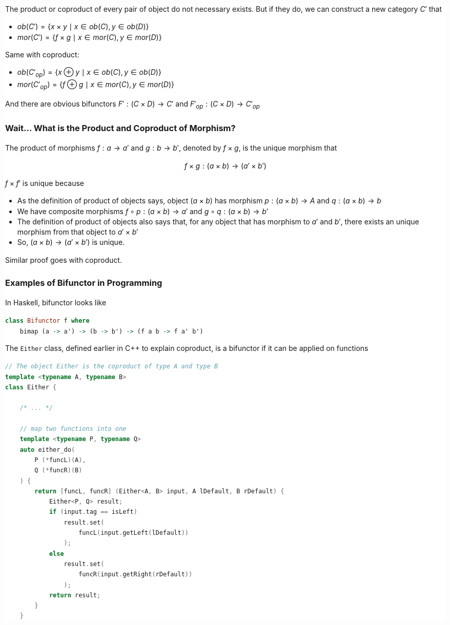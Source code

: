 The product or coproduct of every pair of object do not necessary exists. But if they do, we can construct a new category $C'$ that
- $ob(C') = \{ x \times y \mid x \in ob(C), y \in ob(D) \}$
- $mor(C') = \{ f \times g \mid x \in mor(C), y \in mor(D) \}$

Same with coproduct:
- $ob(C'_{op}) = \{ x \oplus y \mid x \in ob(C), y \in ob(D) \}$
- $mor(C'_{op}) = \{ f \oplus g \mid x \in mor(C), y \in mor(D) \}$

And there are obvious bifunctors $F': (C \times D) → C'$ and $F'_{op}: (C \times D) → C'_{op}$

### Wait... What is the Product and Coproduct of Morphism?

The product of morphisms $f: a → a'$ and $g: b → b'$, denoted by $f \times g$, is the unique morphism that

$$
f \times g: (a \times b) → (a' \times b')
$$

$f \times f'$ is unique because
- As the definition of product of objects says, object $(a \times b)$ has morphism $p: (a \times b) → A$ and $q: (a \times b) → b$
- We have composite morphisms $f \circ p: (a \times b) → a'$ and $g \circ q: (a \times b) → b'$
- The definition of product of objects also says that, for any object that has morphism to $a'$ and $b'$, there exists an unique morphism from that object to $a' \times b'$
- So, $(a \times b) → (a' \times b')$ is unique.

Similar proof goes with coproduct.

### Examples of Bifunctor in Programming

In Haskell, bifunctor looks like

``` haskell
class Bifunctor f where
    bimap (a -> a') -> (b -> b') -> (f a b -> f a' b')
```

The `Either` class, defined earlier in C++ to explain coproduct, is a bifunctor if it can be applied on functions

``` C++
// The object Either is the coproduct of type A and type B
template <typename A, typename B>
class Either {

    /* ... */

    // map two functions into one
    template <typename P, typename Q>
    auto either_do(
        P (*funcL)(A),
        Q (*funcR)(B)
    ) {
        return [funcL, funcR] (Either<A, B> input, A lDefault, B rDefault) {
            Either<P, Q> result;
            if (input.tag == isLeft)
                result.set(
                    funcL(input.getLeft(lDefault))
                );
            else
                result.set(
                    funcR(input.getRight(rDefault))
                );
            return result;
        }
    }
```